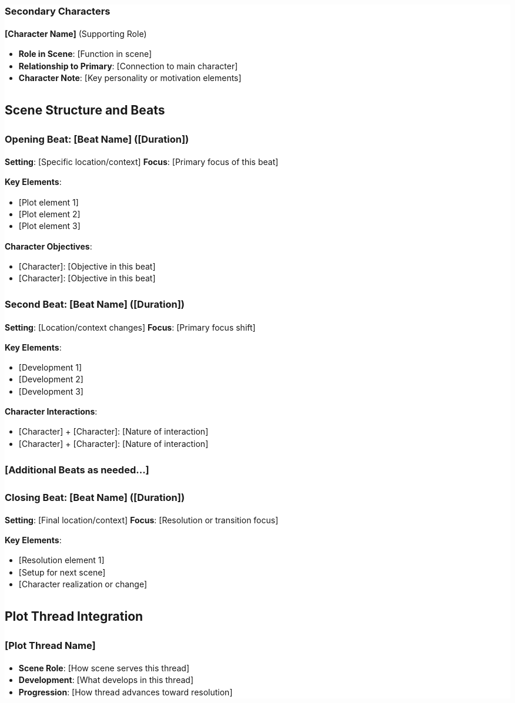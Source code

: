 ### Secondary Characters
**[Character Name]** (Supporting Role)
- **Role in Scene**: [Function in scene]
- **Relationship to Primary**: [Connection to main character]
- **Character Note**: [Key personality or motivation elements]

## Scene Structure and Beats

### Opening Beat: [Beat Name] ([Duration])
**Setting**: [Specific location/context]
**Focus**: [Primary focus of this beat]

**Key Elements**:
- [Plot element 1]
- [Plot element 2]
- [Plot element 3]

**Character Objectives**:
- [Character]: [Objective in this beat]
- [Character]: [Objective in this beat]

### Second Beat: [Beat Name] ([Duration])
**Setting**: [Location/context changes]
**Focus**: [Primary focus shift]

**Key Elements**:
- [Development 1]
- [Development 2]
- [Development 3]

**Character Interactions**:
- [Character] + [Character]: [Nature of interaction]
- [Character] + [Character]: [Nature of interaction]

### [Additional Beats as needed...]

### Closing Beat: [Beat Name] ([Duration])
**Setting**: [Final location/context]
**Focus**: [Resolution or transition focus]

**Key Elements**:
- [Resolution element 1]
- [Setup for next scene]
- [Character realization or change]

## Plot Thread Integration

### [Plot Thread Name]
- **Scene Role**: [How scene serves this thread]
- **Development**: [What develops in this thread]
- **Progression**: [How thread advances toward resolution]
